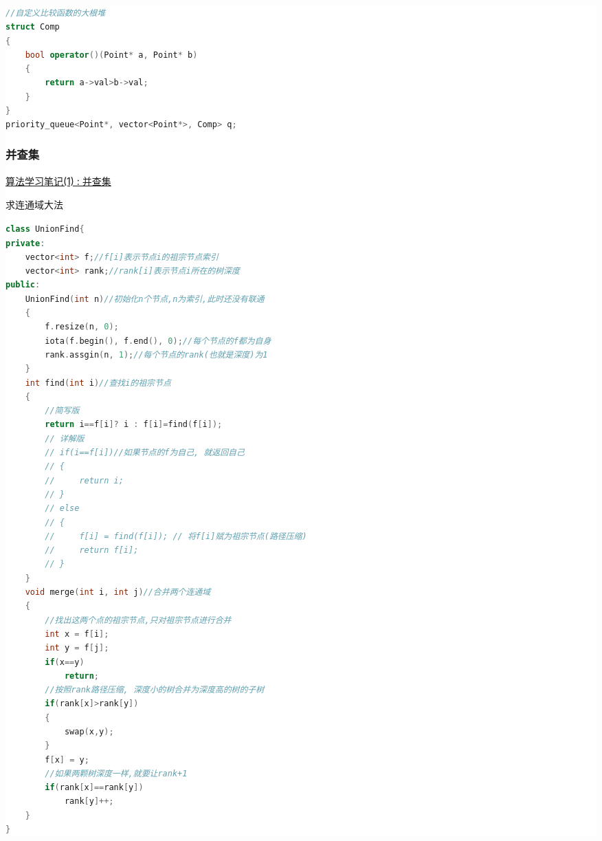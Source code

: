 ```c++
//自定义比较函数的大根堆
struct Comp
{
    bool operator()(Point* a, Point* b)
    {
        return a->val>b->val;
    }
}
priority_queue<Point*, vector<Point*>, Comp> q;
```

### 并查集
[算法学习笔记(1) : 并查集](https://www.zhihu.com/collection/945696876)

求连通域大法

```c++
class UnionFind{
private:
    vector<int> f;//f[i]表示节点i的祖宗节点索引
    vector<int> rank;//rank[i]表示节点i所在的树深度
public:
    UnionFind(int n)//初始化n个节点,n为索引,此时还没有联通
    {
        f.resize(n, 0);
        iota(f.begin(), f.end(), 0);//每个节点的f都为自身
        rank.assgin(n, 1);//每个节点的rank(也就是深度)为1
    }
    int find(int i)//查找i的祖宗节点
    {
        //简写版
        return i==f[i]? i : f[i]=find(f[i]);
        // 详解版
        // if(i==f[i])//如果节点的f为自己, 就返回自己
        // {
        //     return i;
        // }
        // else
        // {
        //     f[i] = find(f[i]); // 将f[i]赋为祖宗节点(路径压缩)
        //     return f[i];
        // }
    }
    void merge(int i, int j)//合并两个连通域
    {
        //找出这两个点的祖宗节点,只对祖宗节点进行合并
        int x = f[i];
        int y = f[j];
        if(x==y)
            return;
        //按照rank路径压缩, 深度小的树合并为深度高的树的子树
        if(rank[x]>rank[y])
        {
            swap(x,y);
        }
        f[x] = y;
        //如果两颗树深度一样,就要让rank+1
        if(rank[x]==rank[y])
            rank[y]++;
    }
}
```
